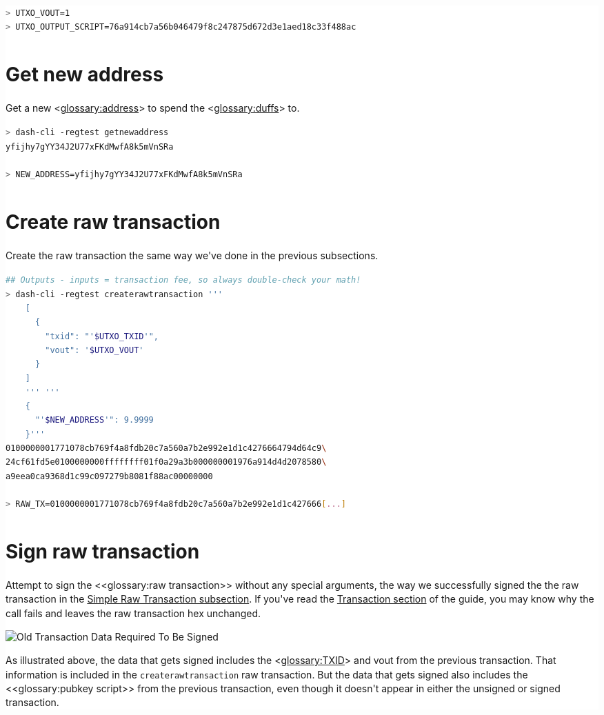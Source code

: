 ``` bash
> UTXO_VOUT=1
> UTXO_OUTPUT_SCRIPT=76a914cb7a56b046479f8c247875d672d3e1aed18c33f488ac
```

# Get new address

Get a new <<glossary:address>> to spend the <<glossary:duffs>> to.

``` bash
> dash-cli -regtest getnewaddress
yfijhy7gYY34J2U77xFKdMwfA8k5mVnSRa

> NEW_ADDRESS=yfijhy7gYY34J2U77xFKdMwfA8k5mVnSRa
```

# Create raw transaction

Create the raw transaction the same way we've done in the previous subsections.

``` bash
## Outputs - inputs = transaction fee, so always double-check your math!
> dash-cli -regtest createrawtransaction '''
    [
      {
        "txid": "'$UTXO_TXID'",
        "vout": '$UTXO_VOUT'
      }
    ]
    ''' '''
    {
      "'$NEW_ADDRESS'": 9.9999
    }'''
0100000001771078cb769f4a8fdb20c7a560a7b2e992e1d1c4276664794d64c9\
24cf61fd5e0100000000ffffffff01f0a29a3b000000001976a914d4d2078580\
a9eea0ca9368d1c99c097279b8081f88ac00000000

> RAW_TX=0100000001771078cb769f4a8fdb20c7a560a7b2e992e1d1c427666[...]
```

# Sign raw transaction

Attempt to sign the <<glossary:raw transaction>> without any special arguments, the way we successfully signed the the raw transaction in the [Simple Raw Transaction subsection](core-examples-transaction-tutorial-simple-raw-transaction). If you've read the [Transaction section](core-guide-transactions) of the guide, you may know why the call fails and leaves the raw transaction hex unchanged.

![Old Transaction Data Required To Be Signed](https://dash-docs.github.io/img/dev/en-signing-output-to-spend.svg)

As illustrated above, the data that gets signed includes the <<glossary:TXID>> and vout from the previous transaction.  That information is included in the `createrawtransaction` raw transaction.  But the data that gets signed also includes the <<glossary:pubkey script>> from the previous transaction, even though it doesn't appear in either the unsigned or signed transaction.
